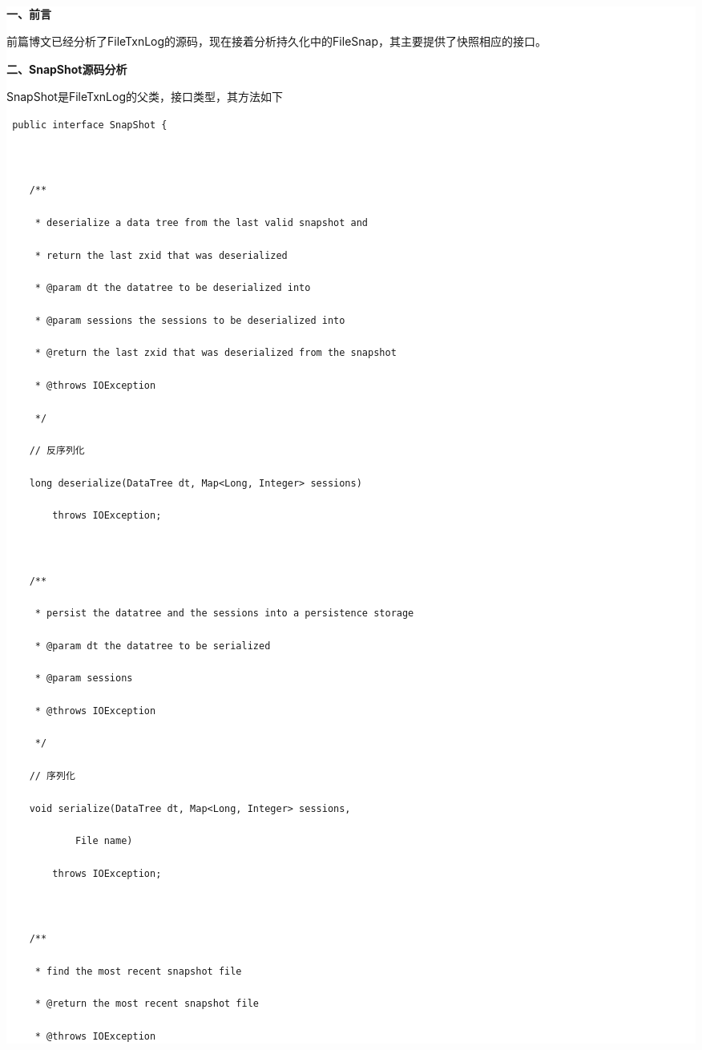 **一、前言**

前篇博文已经分析了FileTxnLog的源码，现在接着分析持久化中的FileSnap，其主要提供了快照相应的接口。

**二、SnapShot源码分析**

SnapShot是FileTxnLog的父类，接口类型，其方法如下

    
    
     public interface SnapShot {

        

        /**

         * deserialize a data tree from the last valid snapshot and 

         * return the last zxid that was deserialized

         * @param dt the datatree to be deserialized into

         * @param sessions the sessions to be deserialized into

         * @return the last zxid that was deserialized from the snapshot

         * @throws IOException

         */

        // 反序列化

        long deserialize(DataTree dt, Map<Long, Integer> sessions) 

            throws IOException;

        

        /**

         * persist the datatree and the sessions into a persistence storage

         * @param dt the datatree to be serialized

         * @param sessions 

         * @throws IOException

         */

        // 序列化

        void serialize(DataTree dt, Map<Long, Integer> sessions, 

                File name) 

            throws IOException;

        

        /**

         * find the most recent snapshot file

         * @return the most recent snapshot file

         * @throws IOException
